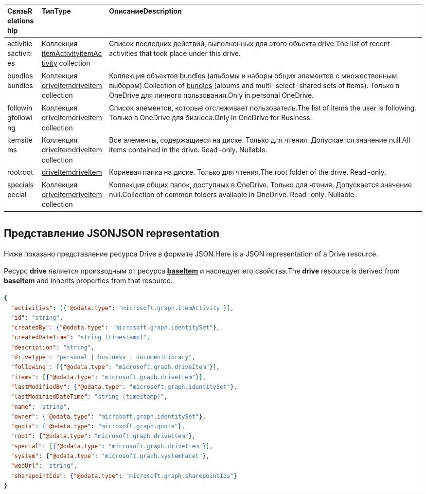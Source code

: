 | <span data-ttu-id="6e885-201">Связь</span><span class="sxs-lookup"><span data-stu-id="6e885-201">Relationship</span></span> | <span data-ttu-id="6e885-202">Тип</span><span class="sxs-lookup"><span data-stu-id="6e885-202">Type</span></span>                                 | <span data-ttu-id="6e885-203">Описание</span><span class="sxs-lookup"><span data-stu-id="6e885-203">Description</span></span>
|:-------------|:-------------------------------------|:-----------------------
| <span data-ttu-id="6e885-204">activities</span><span class="sxs-lookup"><span data-stu-id="6e885-204">activities</span></span>   | <span data-ttu-id="6e885-205">Коллекция [itemActivity][]</span><span class="sxs-lookup"><span data-stu-id="6e885-205">[itemActivity][] collection</span></span>          | <span data-ttu-id="6e885-206">Список последних действий, выполненных для этого объекта drive.</span><span class="sxs-lookup"><span data-stu-id="6e885-206">The list of recent activities that took place under this drive.</span></span>
| <span data-ttu-id="6e885-207">bundles</span><span class="sxs-lookup"><span data-stu-id="6e885-207">bundles</span></span>      | <span data-ttu-id="6e885-208">Коллекция [driveItem][]</span><span class="sxs-lookup"><span data-stu-id="6e885-208">[driveItem][] collection</span></span>             | <span data-ttu-id="6e885-209">Коллекция объектов [bundles][bundle] (альбомы и наборы общих элементов с множественным выбором).</span><span class="sxs-lookup"><span data-stu-id="6e885-209">Collection of [bundles][bundle] (albums and multi-select-shared sets of items).</span></span> <span data-ttu-id="6e885-210">Только в OneDrive для личного пользования.</span><span class="sxs-lookup"><span data-stu-id="6e885-210">Only in personal OneDrive.</span></span>
| <span data-ttu-id="6e885-211">following</span><span class="sxs-lookup"><span data-stu-id="6e885-211">following</span></span>    | <span data-ttu-id="6e885-212">Коллекция [driveItem][]</span><span class="sxs-lookup"><span data-stu-id="6e885-212">[driveItem][] collection</span></span>             | <span data-ttu-id="6e885-213">Список элементов, которые отслеживает пользователь.</span><span class="sxs-lookup"><span data-stu-id="6e885-213">The list of items the user is following.</span></span> <span data-ttu-id="6e885-214">Только в OneDrive для бизнеса.</span><span class="sxs-lookup"><span data-stu-id="6e885-214">Only in OneDrive for Business.</span></span>
| <span data-ttu-id="6e885-215">items</span><span class="sxs-lookup"><span data-stu-id="6e885-215">items</span></span>        | <span data-ttu-id="6e885-216">Коллекция [driveItem][]</span><span class="sxs-lookup"><span data-stu-id="6e885-216">[driveItem][] collection</span></span>             | <span data-ttu-id="6e885-p117">Все элементы, содержащиеся на диске. Только для чтения. Допускается значение null.</span><span class="sxs-lookup"><span data-stu-id="6e885-p117">All items contained in the drive. Read-only. Nullable.</span></span>
| <span data-ttu-id="6e885-220">root</span><span class="sxs-lookup"><span data-stu-id="6e885-220">root</span></span>         | <span data-ttu-id="6e885-221">[driveItem][]</span><span class="sxs-lookup"><span data-stu-id="6e885-221">[driveItem][]</span></span>                        | <span data-ttu-id="6e885-p118">Корневая папка на диске. Только для чтения.</span><span class="sxs-lookup"><span data-stu-id="6e885-p118">The root folder of the drive. Read-only.</span></span>
| <span data-ttu-id="6e885-224">special</span><span class="sxs-lookup"><span data-stu-id="6e885-224">special</span></span>      | <span data-ttu-id="6e885-225">Коллекция [driveItem][]</span><span class="sxs-lookup"><span data-stu-id="6e885-225">[driveItem][] collection</span></span>             | <span data-ttu-id="6e885-p119">Коллекция общих папок, доступных в OneDrive. Только для чтения. Допускается значение null.</span><span class="sxs-lookup"><span data-stu-id="6e885-p119">Collection of common folders available in OneDrive. Read-only. Nullable.</span></span>


## <a name="json-representation"></a><span data-ttu-id="6e885-229">Представление JSON</span><span class="sxs-lookup"><span data-stu-id="6e885-229">JSON representation</span></span>

<span data-ttu-id="6e885-230">Ниже показано представление ресурса Drive в формате JSON.</span><span class="sxs-lookup"><span data-stu-id="6e885-230">Here is a JSON representation of a Drive resource.</span></span>

<span data-ttu-id="6e885-231">Ресурс **drive** является производным от ресурса [**baseItem**](baseitem.md) и наследует его свойства.</span><span class="sxs-lookup"><span data-stu-id="6e885-231">The **drive** resource is derived from [**baseItem**](baseitem.md) and inherits properties from that resource.</span></span>



```json
{
  "activities": [{"@odata.type": "microsoft.graph.itemActivity"}],
  "id": "string",
  "createdBy": {"@odata.type": "microsoft.graph.identitySet"},
  "createdDateTime": "string (timestamp)",
  "description": "string",
  "driveType": "personal | business | documentLibrary",
  "following": [{"@odata.type": "microsoft.graph.driveItem"}],
  "items": [{"@odata.type": "microsoft.graph.driveItem"}],
  "lastModifiedBy": {"@odata.type": "microsoft.graph.identitySet"},
  "lastModifiedDateTime": "string (timestamp)",
  "name": "string",
  "owner": {"@odata.type": "microsoft.graph.identitySet"},
  "quota": {"@odata.type": "microsoft.graph.quota"},
  "root": {"@odata.type": "microsoft.graph.driveItem"},
  "special": [{"@odata.type": "microsoft.graph.driveItem"}],
  "system": {"@odata.type": "microsoft.graph.systemFacet"},
  "webUrl": "string",
  "sharepointIds": {"@odata.type": "microsoft.graph.sharepointIds"}
}
```



[identitySet]: identityset.md
[sharepointIds]: sharepointids.md
[systemFacet]: systemfacet.md
[bundle]: bundle.md
[driveItem]: driveItem.md
[itemActivity]: itemactivity.md
[item-resource]: driveitem.md
[identity-set]: identityset.md
[quota-facet]: quota.md
[drive-resource]: drive.md
[drive-activities]: ../api/activities-list.md
[drive-following]: ../api/drive-list-following.md
[drive-get]: ../api/drive-get.md
[item-get]: ../api/driveitem-get.md
[item-changes]: ../api/driveitem-delta.md
[item-search]: ../api/driveitem-search.md
[item-children]: ../api/driveitem-list-children.md